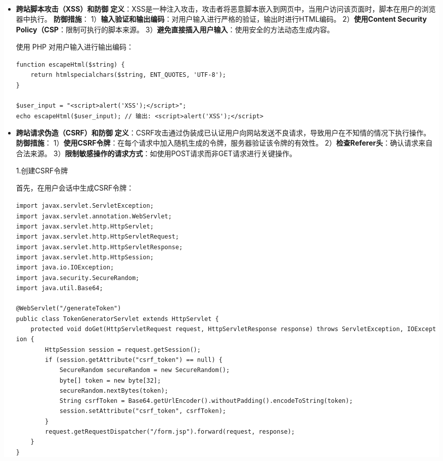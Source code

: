   * **跨站脚本攻击（XSS）和防御**
    **定义**：XSS是一种注入攻击，攻击者将恶意脚本嵌入到网页中，当用户访问该页面时，脚本在用户的浏览器中执行。
    **防御措施**：
    1）**输入验证和输出编码**：对用户输入进行严格的验证，输出时进行HTML编码。
    2）**使用Content Security Policy（CSP**：限制可执行的脚本来源。
    3）**避免直接插入用户输入**：使用安全的方法动态生成内容。

    使用 PHP 对用户输入进行输出编码：

    ```
    function escapeHtml($string) {
        return htmlspecialchars($string, ENT_QUOTES, 'UTF-8');
    }

    $user_input = "<script>alert('XSS');</script>";
    echo escapeHtml($user_input); // 输出: <script>alert('XSS');</script>

    ```
  * **跨站请求伪造（CSRF）和防御**
    **定义**：CSRF攻击通过伪装成已认证用户向网站发送不良请求，导致用户在不知情的情况下执行操作。
    **防御措施**：
    1）**使用CSRF令牌**：在每个请求中加入随机生成的令牌，服务器验证该令牌的有效性。
    2）**检查Referer头**：确认请求来自合法来源。
    3）**限制敏感操作的请求方式**：如使用POST请求而非GET请求进行关键操作。

    1.创建CSRF令牌

    首先，在用户会话中生成CSRF令牌：

    ```
    import javax.servlet.ServletException;
    import javax.servlet.annotation.WebServlet;
    import javax.servlet.http.HttpServlet;
    import javax.servlet.http.HttpServletRequest;
    import javax.servlet.http.HttpServletResponse;
    import javax.servlet.http.HttpSession;
    import java.io.IOException;
    import java.security.SecureRandom;
    import java.util.Base64;

    @WebServlet("/generateToken")
    public class TokenGeneratorServlet extends HttpServlet {
        protected void doGet(HttpServletRequest request, HttpServletResponse response) throws ServletException, IOException {
            HttpSession session = request.getSession();
            if (session.getAttribute("csrf_token") == null) {
                SecureRandom secureRandom = new SecureRandom();
                byte[] token = new byte[32];
                secureRandom.nextBytes(token);
                String csrfToken = Base64.getUrlEncoder().withoutPadding().encodeToString(token);
                session.setAttribute("csrf_token", csrfToken);
            }
            request.getRequestDispatcher("/form.jsp").forward(request, response);
        }
    }
